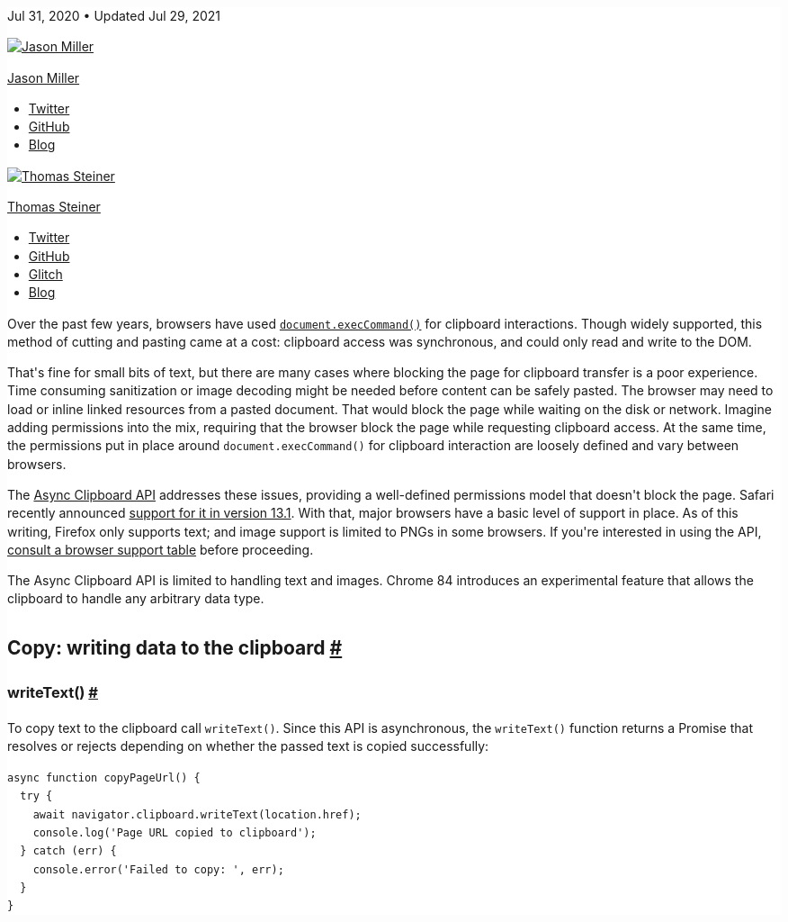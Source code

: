 Jul 31, 2020 <span class="w-author__separator">•</span> Updated Jul 29, 2021

[<img src="https://web-dev.imgix.net/image/admin/bPCYfhUgxdCpXhKAWc9X.jpg?auto=format&amp;fit=crop&amp;h=64&amp;w=64" alt="Jason Miller" class="w-author__image" sizes="(min-width: 64px) 64px, calc(100vw - 48px)" srcset="https://web-dev.imgix.net/image/admin/bPCYfhUgxdCpXhKAWc9X.jpg?fit=crop&amp;h=64&amp;w=64&amp;auto=format&amp;dpr=1&amp;q=75 1x,     https://web-dev.imgix.net/image/admin/bPCYfhUgxdCpXhKAWc9X.jpg?fit=crop&amp;h=64&amp;w=64&amp;auto=format&amp;dpr=2&amp;q=50 2x,     https://web-dev.imgix.net/image/admin/bPCYfhUgxdCpXhKAWc9X.jpg?fit=crop&amp;h=64&amp;w=64&amp;auto=format&amp;dpr=3&amp;q=35 3x,     https://web-dev.imgix.net/image/admin/bPCYfhUgxdCpXhKAWc9X.jpg?fit=crop&amp;h=64&amp;w=64&amp;auto=format&amp;dpr=4&amp;q=23 4x,     https://web-dev.imgix.net/image/admin/bPCYfhUgxdCpXhKAWc9X.jpg?fit=crop&amp;h=64&amp;w=64&amp;auto=format&amp;dpr=5&amp;q=20 5x" width="64" height="64" />](/authors/developit/)

<a href="/authors/developit/" class="w-author__name-link">Jason Miller</a>

- <a href="https://twitter.com/_developit" class="w-author__link">Twitter</a>
- <a href="https://github.com/developit" class="w-author__link">GitHub</a>
- <a href="https://jasonformat.com" class="w-author__link">Blog</a>

[<img src="https://web-dev.imgix.net/image/admin/8PLpVmFef6mj72MVWeiN.jpg?auto=format&amp;fit=crop&amp;h=64&amp;w=64" alt="Thomas Steiner" class="w-author__image" sizes="(min-width: 64px) 64px, calc(100vw - 48px)" srcset="https://web-dev.imgix.net/image/admin/8PLpVmFef6mj72MVWeiN.jpg?fit=crop&amp;h=64&amp;w=64&amp;auto=format&amp;dpr=1&amp;q=75 1x,     https://web-dev.imgix.net/image/admin/8PLpVmFef6mj72MVWeiN.jpg?fit=crop&amp;h=64&amp;w=64&amp;auto=format&amp;dpr=2&amp;q=50 2x,     https://web-dev.imgix.net/image/admin/8PLpVmFef6mj72MVWeiN.jpg?fit=crop&amp;h=64&amp;w=64&amp;auto=format&amp;dpr=3&amp;q=35 3x,     https://web-dev.imgix.net/image/admin/8PLpVmFef6mj72MVWeiN.jpg?fit=crop&amp;h=64&amp;w=64&amp;auto=format&amp;dpr=4&amp;q=23 4x,     https://web-dev.imgix.net/image/admin/8PLpVmFef6mj72MVWeiN.jpg?fit=crop&amp;h=64&amp;w=64&amp;auto=format&amp;dpr=5&amp;q=20 5x" width="64" height="64" />](/authors/thomassteiner/)

<a href="/authors/thomassteiner/" class="w-author__name-link">Thomas Steiner</a>

- <a href="https://twitter.com/tomayac" class="w-author__link">Twitter</a>
- <a href="https://github.com/tomayac" class="w-author__link">GitHub</a>
- <a href="https://glitch.com/@tomayac" class="w-author__link">Glitch</a>
- <a href="https://blog.tomayac.com/" class="w-author__link">Blog</a>

Over the past few years, browsers have used [`document.execCommand()`](https://developers.google.com/web/updates/2015/04/cut-and-copy-commands) for clipboard interactions. Though widely supported, this method of cutting and pasting came at a cost: clipboard access was synchronous, and could only read and write to the DOM.

That's fine for small bits of text, but there are many cases where blocking the page for clipboard transfer is a poor experience. Time consuming sanitization or image decoding might be needed before content can be safely pasted. The browser may need to load or inline linked resources from a pasted document. That would block the page while waiting on the disk or network. Imagine adding permissions into the mix, requiring that the browser block the page while requesting clipboard access. At the same time, the permissions put in place around `document.execCommand()` for clipboard interaction are loosely defined and vary between browsers.

The [Async Clipboard API](https://www.w3.org/TR/clipboard-apis/#async-clipboard-api) addresses these issues, providing a well-defined permissions model that doesn't block the page. Safari recently announced [support for it in version 13.1](https://webkit.org/blog/10855/). With that, major browsers have a basic level of support in place. As of this writing, Firefox only supports text; and image support is limited to PNGs in some browsers. If you're interested in using the API, [consult a browser support table](https://developer.mozilla.org/en-US/docs/Web/API/Clipboard#Browser_compatibility) before proceeding.

The Async Clipboard API is limited to handling text and images. Chrome 84 introduces an experimental feature that allows the clipboard to handle any arbitrary data type.

## Copy: writing data to the clipboard <a href="#copy:-writing-data-to-the-clipboard" class="w-headline-link">#</a>

### writeText() <a href="#writetext()" class="w-headline-link">#</a>

To copy text to the clipboard call `writeText()`. Since this API is asynchronous, the `writeText()` function returns a Promise that resolves or rejects depending on whether the passed text is copied successfully:

    async function copyPageUrl() {
      try {
        await navigator.clipboard.writeText(location.href);
        console.log('Page URL copied to clipboard');
      } catch (err) {
        console.error('Failed to copy: ', err);
      }
    }
